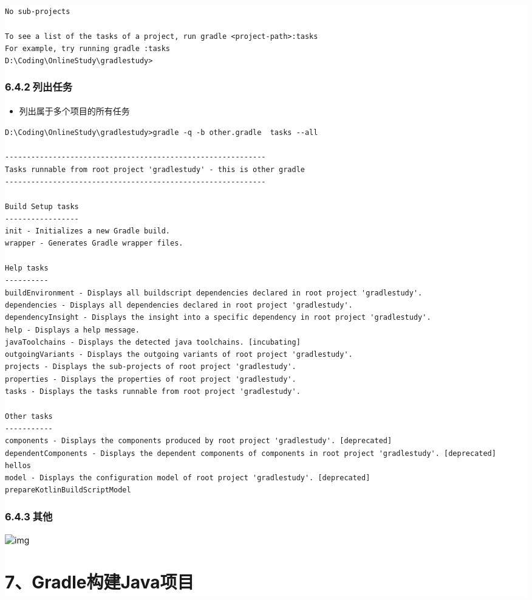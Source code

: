 ```
No sub-projects

To see a list of the tasks of a project, run gradle <project-path>:tasks
For example, try running gradle :tasks
D:\Coding\OnlineStudy\gradlestudy>
```

### 6.4.2 列出任务

- 列出属于多个项目的所有任务

```
D:\Coding\OnlineStudy\gradlestudy>gradle -q -b other.gradle  tasks --all

------------------------------------------------------------
Tasks runnable from root project 'gradlestudy' - this is other gradle
------------------------------------------------------------

Build Setup tasks
-----------------
init - Initializes a new Gradle build.
wrapper - Generates Gradle wrapper files.

Help tasks
----------
buildEnvironment - Displays all buildscript dependencies declared in root project 'gradlestudy'.
dependencies - Displays all dependencies declared in root project 'gradlestudy'.
dependencyInsight - Displays the insight into a specific dependency in root project 'gradlestudy'.
help - Displays a help message.
javaToolchains - Displays the detected java toolchains. [incubating]
outgoingVariants - Displays the outgoing variants of root project 'gradlestudy'.
projects - Displays the sub-projects of root project 'gradlestudy'.
properties - Displays the properties of root project 'gradlestudy'.
tasks - Displays the tasks runnable from root project 'gradlestudy'.

Other tasks
-----------
components - Displays the components produced by root project 'gradlestudy'. [deprecated]
dependentComponents - Displays the dependent components of components in root project 'gradlestudy'. [deprecated]
hellos
model - Displays the configuration model of root project 'gradlestudy'. [deprecated]
prepareKotlinBuildScriptModel
```

### 6.4.3 其他

![img](https://cdn.nlark.com/yuque/0/2021/png/524492/1623578678545-c64a15c7-f5da-412e-8a3c-3d765db33ff1.png)

# 7、Gradle构建Java项目
